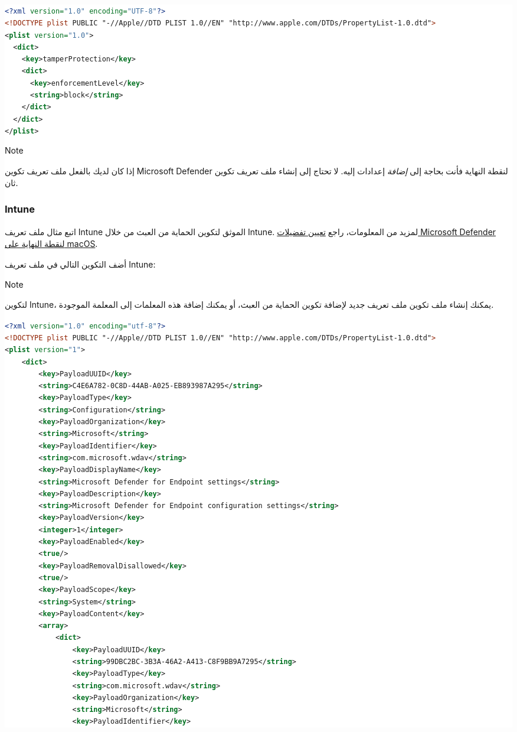 ```xml
<?xml version="1.0" encoding="UTF-8"?>
<!DOCTYPE plist PUBLIC "-//Apple//DTD PLIST 1.0//EN" "http://www.apple.com/DTDs/PropertyList-1.0.dtd">
<plist version="1.0">
  <dict>
    <key>tamperProtection</key>
    <dict>
      <key>enforcementLevel</key>
      <string>block</string>
    </dict>
  </dict>
</plist>
```

> [!NOTE]
> إذا كان لديك بالفعل ملف تعريف تكوين Microsoft Defender لنقطة النهاية فأنت بحاجة إلى *إضافة* إعدادات إليه. لا تحتاج إلى إنشاء ملف تعريف تكوين ثان.

### <a name="intune"></a>Intune

اتبع مثال ملف تعريف Intune الموثق لتكوين الحماية من العبث من خلال Intune. لمزيد من المعلومات، راجع [تعيين تفضيلات Microsoft Defender لنقطة النهاية على macOS](mac-preferences.md).

أضف التكوين التالي في ملف تعريف Intune:

> [!NOTE]
> لتكوين Intune، يمكنك إنشاء ملف تكوين ملف تعريف جديد لإضافة تكوين الحماية من العبث، أو يمكنك إضافة هذه المعلمات إلى المعلمة الموجودة.

```xml
<?xml version="1.0" encoding="utf-8"?>
<!DOCTYPE plist PUBLIC "-//Apple//DTD PLIST 1.0//EN" "http://www.apple.com/DTDs/PropertyList-1.0.dtd">
<plist version="1">
    <dict>
        <key>PayloadUUID</key>
        <string>C4E6A782-0C8D-44AB-A025-EB893987A295</string>
        <key>PayloadType</key>
        <string>Configuration</string>
        <key>PayloadOrganization</key>
        <string>Microsoft</string>
        <key>PayloadIdentifier</key>
        <string>com.microsoft.wdav</string>
        <key>PayloadDisplayName</key>
        <string>Microsoft Defender for Endpoint settings</string>
        <key>PayloadDescription</key>
        <string>Microsoft Defender for Endpoint configuration settings</string>
        <key>PayloadVersion</key>
        <integer>1</integer>
        <key>PayloadEnabled</key>
        <true/>
        <key>PayloadRemovalDisallowed</key>
        <true/>
        <key>PayloadScope</key>
        <string>System</string>
        <key>PayloadContent</key>
        <array>
            <dict>
                <key>PayloadUUID</key>
                <string>99DBC2BC-3B3A-46A2-A413-C8F9BB9A7295</string>
                <key>PayloadType</key>
                <string>com.microsoft.wdav</string>
                <key>PayloadOrganization</key>
                <string>Microsoft</string>
                <key>PayloadIdentifier</key>
```